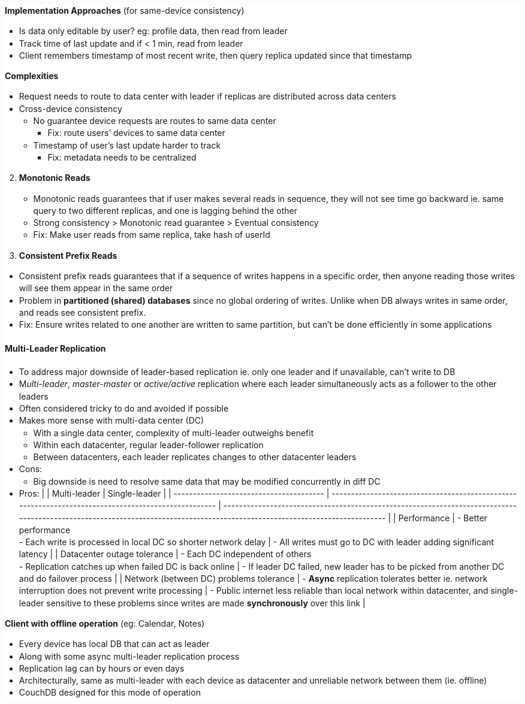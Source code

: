    **Implementation Approaches** (for same-device consistency)

   - Is data only editable by user? eg: profile data, then read from leader
   - Track time of last update and if < 1 min, read from leader
   - Client remembers timestamp of most recent write, then query replica updated since that timestamp

   **Complexities**

   - Request needs to route to data center with leader if replicas are distributed across data centers
   - Cross-device consistency
     - No guarantee device requests are routes to same data center
       - Fix: route users’ devices to same data center
     - Timestamp of user’s last update harder to track
       - Fix: metadata needs to be centralized

2. **Monotonic Reads**

   - Monotonic reads guarantees that if user makes several reads in sequence, they will not see time go backward ie. same query to two different replicas, and one is lagging behind the other
   - Strong consistency > Monotonic read guarantee > Eventual consistency
   - Fix: Make user reads from same replica, take hash of userId

3. **Consistent Prefix Reads**

- Consistent prefix reads guarantees that if a sequence of writes happens in a specific order, then anyone reading those writes will see them appear in the same order
- Problem in **partitioned (shared) databases** since no global ordering of writes. Unlike when DB always writes in same order, and reads see consistent prefix.
- Fix: Ensure writes related to one another are written to same partition, but can’t be done efficiently in some applications

#### Multi-Leader Replication

- To address major downside of leader-based replication ie. only one leader and if unavailable, can’t write to DB
- M*ulti-leader*, _master-master_ or _active/active_ replication where each leader simultaneously acts as a follower to the other leaders
- Often considered tricky to do and avoided if possible
- Makes more sense with multi-data center (DC)
  - With a single data center, complexity of multi-leader outweighs benefit
  - Within each datacenter, regular leader-follower replication
  - Between datacenters, each leader replicates changes to other datacenter leaders
- Cons:
  - Big downside is need to resolve same data that may be modified concurrently in diff DC
- Pros:
  | | Multi-leader | Single-leader |
  | --------------------------------------- | --------------------------------------------------------------------------------------------------- | --------------------------------------------------------------------------------------------------------------------------------------------------------------------------- |
  | Performance | - Better performance<br />- Each write is processed in local DC so shorter network delay | - All writes must go to DC with leader adding significant latency |
  | Datacenter outage tolerance | - Each DC independent of others<br />- Replication catches up when failed DC is back online | - If leader DC failed, new leader has to be picked from another DC and do failover process |
  | Network (between DC) problems tolerance | - **Async** replication tolerates better ie. network interruption does not prevent write processing | - Public internet less reliable than local network within datacenter, and single-leader sensitive to these problems since writes are made **synchronously** over this link |

**Client with offline operation** (eg: Calendar, Notes)

- Every device has local DB that can act as leader
- Along with some async multi-leader replication process
- Replication lag can by hours or even days
- Architecturally, same as multi-leader with each device as datacenter and unreliable network between them (ie. offline)
- CouchDB designed for this mode of operation
